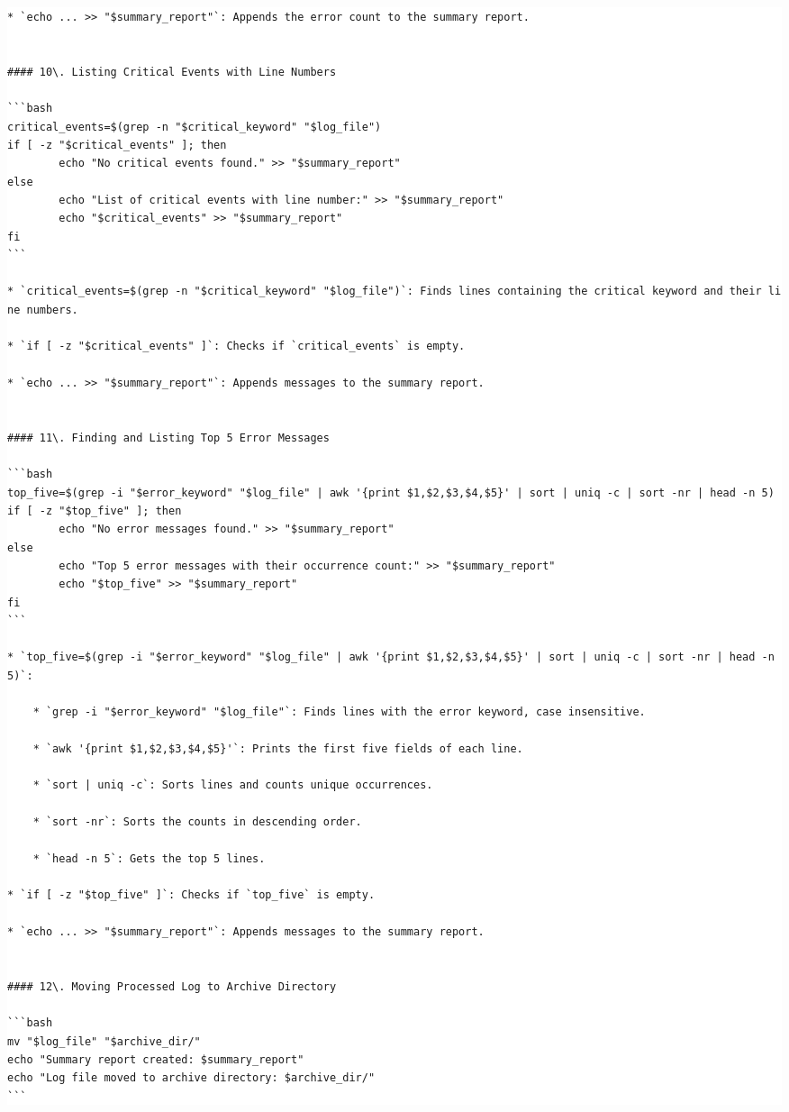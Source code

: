     * `echo ... >> "$summary_report"`: Appends the error count to the summary report.
        
    
    #### 10\. Listing Critical Events with Line Numbers
    
    ```bash
    critical_events=$(grep -n "$critical_keyword" "$log_file")
    if [ -z "$critical_events" ]; then
            echo "No critical events found." >> "$summary_report"
    else
            echo "List of critical events with line number:" >> "$summary_report"
            echo "$critical_events" >> "$summary_report"
    fi
    ```
    
    * `critical_events=$(grep -n "$critical_keyword" "$log_file")`: Finds lines containing the critical keyword and their line numbers.
        
    * `if [ -z "$critical_events" ]`: Checks if `critical_events` is empty.
        
    * `echo ... >> "$summary_report"`: Appends messages to the summary report.
        
    
    #### 11\. Finding and Listing Top 5 Error Messages
    
    ```bash
    top_five=$(grep -i "$error_keyword" "$log_file" | awk '{print $1,$2,$3,$4,$5}' | sort | uniq -c | sort -nr | head -n 5)
    if [ -z "$top_five" ]; then
            echo "No error messages found." >> "$summary_report"
    else
            echo "Top 5 error messages with their occurrence count:" >> "$summary_report"
            echo "$top_five" >> "$summary_report"
    fi
    ```
    
    * `top_five=$(grep -i "$error_keyword" "$log_file" | awk '{print $1,$2,$3,$4,$5}' | sort | uniq -c | sort -nr | head -n 5)`:
        
        * `grep -i "$error_keyword" "$log_file"`: Finds lines with the error keyword, case insensitive.
            
        * `awk '{print $1,$2,$3,$4,$5}'`: Prints the first five fields of each line.
            
        * `sort | uniq -c`: Sorts lines and counts unique occurrences.
            
        * `sort -nr`: Sorts the counts in descending order.
            
        * `head -n 5`: Gets the top 5 lines.
            
    * `if [ -z "$top_five" ]`: Checks if `top_five` is empty.
        
    * `echo ... >> "$summary_report"`: Appends messages to the summary report.
        
    
    #### 12\. Moving Processed Log to Archive Directory
    
    ```bash
    mv "$log_file" "$archive_dir/"
    echo "Summary report created: $summary_report"
    echo "Log file moved to archive directory: $archive_dir/"
    ```
    